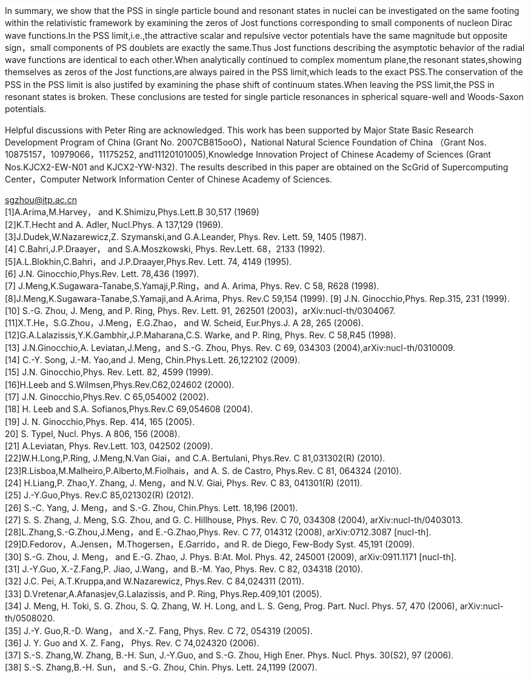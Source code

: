 In summary, we show that the PSS in single particle bound and resonant states in nuclei can be investigated on the same footing within the relativistic framework by examining the zeros of Jost functions corresponding to small components of nucleon Dirac wave functions.In the PSS limit,i.e.,the attractive scalar and repulsive vector potentials have the same magnitude but opposite sign，small components of PS doublets are exactly the same.Thus Jost functions describing the asymptotic behavior of the radial wave functions are identical to each other.When analytically continued to complex momentum plane,the resonant states,showing themselves as zeros of the Jost functions,are always paired in the PSS limit,which leads to the exact PSS.The conservation of the PSS in the PSS limit is also justifed by examining the phase shift of continuum states.When leaving the PSS limit,the PSS in resonant states is broken. These conclusions are tested for single particle resonances in spherical square-well and Woods-Saxon potentials.

Helpful discussions with Peter Ring are acknowledged. This work has been supported by Major State Basic Research Development Program of China (Grant No. 2007CB815ooO)，National Natural Science Foundation of China （Grant Nos. 10875157，10979066，11175252, and11120101005),Knowledge Innovation Project of Chinese Academy of Sciences (Grant Nos.KJCX2-EW-N01 and KJCX2-YW-N32). The results described in this paper are obtained on the ScGrid of Supercomputing Center，Computer Network Information Center of Chinese Academy of Sciences.

sgzhou@itp.ac.cn   
[1]A.Arima,M.Harvey， and K.Shimizu,Phys.Lett.B 30,517 (1969)   
[2]K.T.Hecht and A. Adler, Nucl.Phys. A 137,129 (1969).   
[3]J.Dudek,W.Nazarewicz,Z. Szymanski,and G.A.Leander, Phys. Rev. Lett. 59, 1405 (1987).   
[4] C.Bahri,J.P.Draayer， and S.A.Moszkowski, Phys. Rev.Lett. 68，2133 (1992).   
[5]A.L.Blokhin,C.Bahri，and J.P.Draayer,Phys.Rev. Lett. 74, 4149 (1995).   
[6] J.N. Ginocchio,Phys.Rev. Lett. 78,436 (1997).   
[7] J.Meng,K.Sugawara-Tanabe,S.Yamaji,P.Ring，and A. Arima, Phys. Rev. C 58, R628 (1998).   
[8]J.Meng,K.Sugawara-Tanabe,S.Yamaji,and A.Arima, Phys. Rev.C 59,154 (1999). [9] J.N. Ginocchio,Phys. Rep.315, 231 (1999).   
[10] S.-G. Zhou, J. Meng, and P. Ring, Phys. Rev. Lett. 91, 262501 (2003)，arXiv:nucl-th/0304067.   
[11]X.T.He，S.G.Zhou，J.Meng，E.G.Zhao， and W. Scheid, Eur.Phys.J. A 28, 265 (2006).   
[12]G.A.Lalazissis,Y.K.Gambhir,J.P.Maharana,C.S. Warke, and P. Ring, Phys. Rev. C 58,R45 (1998).   
[13] J.N.Ginocchio,A. Leviatan,J.Meng，and S.-G. Zhou, Phys. Rev. C 69, 034303 (2004),arXiv:nucl-th/0310009.   
[14] C.-Y. Song, J.-M. Yao,and J. Meng, Chin.Phys.Lett. 26,122102 (2009).   
[15] J.N. Ginocchio,Phys. Rev. Lett. 82, 4599 (1999).   
[16]H.Leeb and S.Wilmsen,Phys.Rev.C62,024602 (2000).   
[17] J.N. Ginocchio,Phys.Rev. C 65,054002 (2002).   
[18] H. Leeb and S.A. Sofianos,Phys.Rev.C 69,054608 (2004).   
[19] J. N. Ginocchio,Phys. Rep. 414, 165 (2005).   
20] S. Typel, Nucl. Phys. A 806, 156 (2008).   
[21] A.Leviatan, Phys. Rev.Lett. 103, 042502 (2009).   
[22]W.H.Long,P.Ring, J.Meng,N.Van Giai，and C.A. Bertulani, Phys.Rev. C 81,031302(R) (2010).   
[23]R.Lisboa,M.Malheiro,P.Alberto,M.Fiolhais，and A. S. de Castro, Phys.Rev. C 81, 064324 (2010).   
[24] H.Liang,P. Zhao,Y. Zhang, J. Meng，and N.V. Giai, Phys. Rev. C 83, 041301(R) (2011).   
[25] J.-Y.Guo,Phys. Rev.C 85,021302(R) (2012).   
[26] S.-C. Yang, J. Meng，and S.-G. Zhou, Chin.Phys. Lett. 18,196 (2001).   
[27] S. S. Zhang, J. Meng, S.G. Zhou, and G. C. Hillhouse, Phys. Rev. C 70, 034308 (2004), arXiv:nucl-th/0403013.   
[28]L.Zhang,S.-G.Zhou,J.Meng，and E.-G.Zhao,Phys. Rev. C 77, 014312 (2008), arXiv:0712.3087 [nucl-th].   
[29]D.Fedorov，A.Jensen，M.Thogersen，E.Garrido，and R. de Diego, Few-Body Syst. 45,191 (2009).   
[30] S.-G. Zhou, J. Meng， and E.-G. Zhao, J. Phys. B:At. Mol. Phys. 42, 245001 (2009), arXiv:0911.1171 [nucl-th].   
[31] J.-Y.Guo, X.-Z.Fang,P. Jiao, J.Wang，and B.-M. Yao, Phys. Rev. C 82, 034318 (2010).   
[32] J.C. Pei, A.T.Kruppa,and W.Nazarewicz, Phys.Rev. C 84,024311 (2011).   
[33] D.Vretenar,A.Afanasjev,G.Lalazissis, and P. Ring, Phys.Rep.409,101 (2005).   
[34] J. Meng, H. Toki, S. G. Zhou, S. Q. Zhang, W. H. Long, and L. S. Geng, Prog. Part. Nucl. Phys. 57, 470 (2006), arXiv:nucl-th/0508020.   
[35] J.-Y. Guo,R.-D. Wang， and X.-Z. Fang, Phys. Rev. C 72, 054319 (2005).   
[36] J. Y. Guo and X. Z. Fang， Phys. Rev. C 74,024320 (2006).   
[37] S.-S. Zhang,W. Zhang, B.-H. Sun, J.-Y.Guo, and S.-G. Zhou, High Ener. Phys. Nucl. Phys. 30(S2), 97 (2006).   
[38] S.-S. Zhang,B.-H. Sun， and S.-G. Zhou, Chin. Phys. Lett. 24,1199 (2007).   